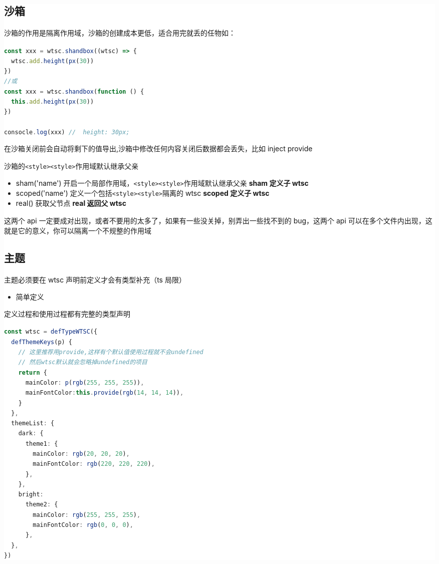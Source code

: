 ## 沙箱

沙箱的作用是隔离作用域，沙箱的创建成本更低，适合用完就丢的任物如：

```typescript
const xxx = wtsc.shandbox((wtsc) => {
  wtsc.add.height(px(30))
})
//或
const xxx = wtsc.shandbox(function () {
  this.add.height(px(30))
})

consocle.log(xxx) //  height: 30px;
```

在沙箱关闭前会自动将剩下的值导出,沙箱中修改任何内容关闭后数据都会丢失，比如 inject provide

沙箱的`<style><style>`作用域默认继承父亲

- sham('name') 开启一个局部作用域，`<style><style>`作用域默认继承父亲 **sham 定义子 wtsc**
- scoped('name') 定义一个包括`<style><style>`隔离的 wtsc **scoped 定义子 wtsc**
- real() 获取父节点 **real 返回父 wtsc**

这两个 api 一定要成对出现，或者不要用的太多了，如果有一些没关掉，别弄出一些找不到的 bug，这两个 api 可以在多个文件内出现，这就是它的意义，你可以隔离一个不规整的作用域

## 主题

主题必须要在 wtsc 声明前定义才会有类型补充（ts 局限）

- 简单定义

定义过程和使用过程都有完整的类型声明

```typescript
const wtsc = defTypeWTSC({
  defThemeKeys(p) {
    // 这里推荐用provide,这样有个默认值使用过程就不会undefined
    // 然后wtsc默认就会忽略掉undefined的项目
    return {
      mainColor: p(rgb(255, 255, 255)),
      mainFontColor:this.provide(rgb(14, 14, 14)),
    }
  },
  themeList: {
    dark: {
      theme1: {
        mainColor: rgb(20, 20, 20),
        mainFontColor: rgb(220, 220, 220),
      },
    },
    bright:
      theme2: {
        mainColor: rgb(255, 255, 255),
        mainFontColor: rgb(0, 0, 0),
      },
  },
})
```
